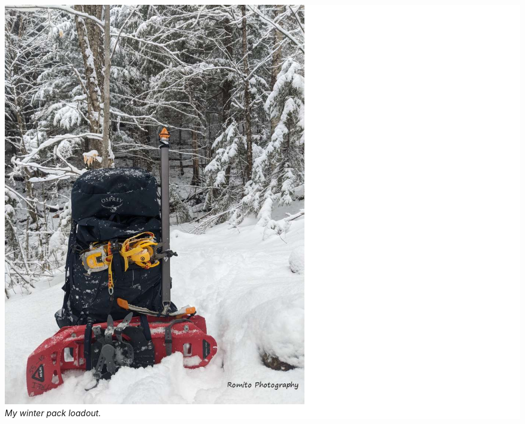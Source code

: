   <img width="500" src="/img/adks-winter/0007.jpg"><br>
  <i>My winter pack loadout.</i>
</p>
<p align="center">